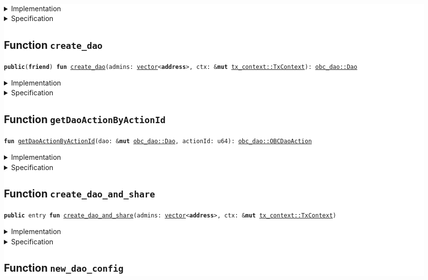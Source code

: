 

<details><summary>Implementation</summary></details>

<details><summary>Specification</summary></details>

<a name="0xc8_obc_dao_create_dao"></a>

## Function `create_dao`



<pre><code><b>public</b>(<b>friend</b>) <b>fun</b> <a href="obc_dao.md#0xc8_obc_dao_create_dao">create_dao</a>(admins: <a href="">vector</a>&lt;<b>address</b>&gt;, ctx: &<b>mut</b> <a href="../../../.././build/Sui/docs/tx_context.md#0x2_tx_context_TxContext">tx_context::TxContext</a>): <a href="obc_dao.md#0xc8_obc_dao_Dao">obc_dao::Dao</a>
</code></pre>



<details><summary>Implementation</summary></details>

<details><summary>Specification</summary></details>

<a name="0xc8_obc_dao_getDaoActionByActionId"></a>

## Function `getDaoActionByActionId`



<pre><code><b>fun</b> <a href="obc_dao.md#0xc8_obc_dao_getDaoActionByActionId">getDaoActionByActionId</a>(dao: &<b>mut</b> <a href="obc_dao.md#0xc8_obc_dao_Dao">obc_dao::Dao</a>, actionId: u64): <a href="obc_dao.md#0xc8_obc_dao_OBCDaoAction">obc_dao::OBCDaoAction</a>
</code></pre>



<details><summary>Implementation</summary></details>

<details><summary>Specification</summary></details>

<a name="0xc8_obc_dao_create_dao_and_share"></a>

## Function `create_dao_and_share`



<pre><code><b>public</b> entry <b>fun</b> <a href="obc_dao.md#0xc8_obc_dao_create_dao_and_share">create_dao_and_share</a>(admins: <a href="">vector</a>&lt;<b>address</b>&gt;, ctx: &<b>mut</b> <a href="../../../.././build/Sui/docs/tx_context.md#0x2_tx_context_TxContext">tx_context::TxContext</a>)
</code></pre>



<details><summary>Implementation</summary></details>

<details><summary>Specification</summary></details>

<a name="0xc8_obc_dao_new_dao_config"></a>

## Function `new_dao_config`
